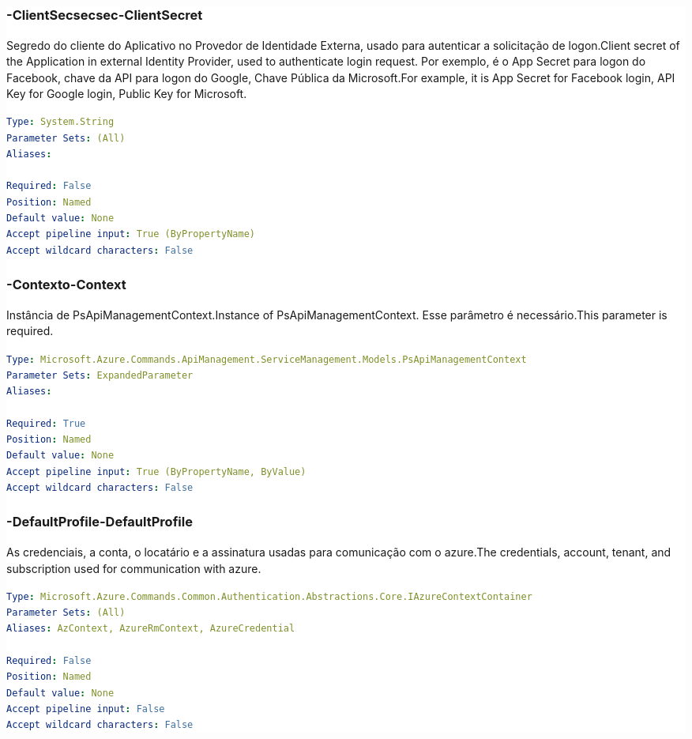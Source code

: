 ### <span data-ttu-id="ce9a8-124">-ClientSecsecsec</span><span class="sxs-lookup"><span data-stu-id="ce9a8-124">-ClientSecret</span></span>
<span data-ttu-id="ce9a8-125">Segredo do cliente do Aplicativo no Provedor de Identidade Externa, usado para autenticar a solicitação de logon.</span><span class="sxs-lookup"><span data-stu-id="ce9a8-125">Client secret of the Application in external Identity Provider, used to authenticate login request.</span></span>
<span data-ttu-id="ce9a8-126">Por exemplo, é o App Secret para logon do Facebook, chave da API para logon do Google, Chave Pública da Microsoft.</span><span class="sxs-lookup"><span data-stu-id="ce9a8-126">For example, it is App Secret for Facebook login, API Key for Google login, Public Key for Microsoft.</span></span>

```yaml
Type: System.String
Parameter Sets: (All)
Aliases:

Required: False
Position: Named
Default value: None
Accept pipeline input: True (ByPropertyName)
Accept wildcard characters: False
```

### <span data-ttu-id="ce9a8-127">-Contexto</span><span class="sxs-lookup"><span data-stu-id="ce9a8-127">-Context</span></span>
<span data-ttu-id="ce9a8-128">Instância de PsApiManagementContext.</span><span class="sxs-lookup"><span data-stu-id="ce9a8-128">Instance of PsApiManagementContext.</span></span>
<span data-ttu-id="ce9a8-129">Esse parâmetro é necessário.</span><span class="sxs-lookup"><span data-stu-id="ce9a8-129">This parameter is required.</span></span>

```yaml
Type: Microsoft.Azure.Commands.ApiManagement.ServiceManagement.Models.PsApiManagementContext
Parameter Sets: ExpandedParameter
Aliases:

Required: True
Position: Named
Default value: None
Accept pipeline input: True (ByPropertyName, ByValue)
Accept wildcard characters: False
```

### <span data-ttu-id="ce9a8-130">-DefaultProfile</span><span class="sxs-lookup"><span data-stu-id="ce9a8-130">-DefaultProfile</span></span>
<span data-ttu-id="ce9a8-131">As credenciais, a conta, o locatário e a assinatura usadas para comunicação com o azure.</span><span class="sxs-lookup"><span data-stu-id="ce9a8-131">The credentials, account, tenant, and subscription used for communication with azure.</span></span>

```yaml
Type: Microsoft.Azure.Commands.Common.Authentication.Abstractions.Core.IAzureContextContainer
Parameter Sets: (All)
Aliases: AzContext, AzureRmContext, AzureCredential

Required: False
Position: Named
Default value: None
Accept pipeline input: False
Accept wildcard characters: False
```
